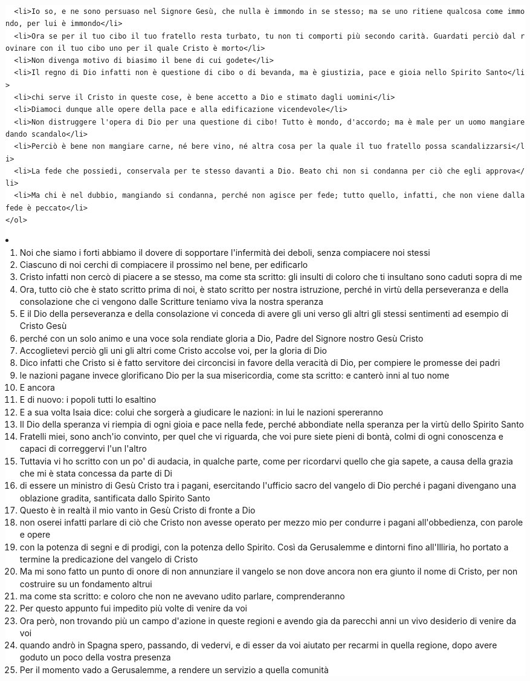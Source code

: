       <li>Io so, e ne sono persuaso nel Signore Gesù, che nulla è immondo in se stesso; ma se uno ritiene qualcosa come immondo, per lui è immondo</li>
      <li>Ora se per il tuo cibo il tuo fratello resta turbato, tu non ti comporti più secondo carità. Guardati perciò dal rovinare con il tuo cibo uno per il quale Cristo è morto</li>
      <li>Non divenga motivo di biasimo il bene di cui godete</li>
      <li>Il regno di Dio infatti non è questione di cibo o di bevanda, ma è giustizia, pace e gioia nello Spirito Santo</li>
      <li>chi serve il Cristo in queste cose, è bene accetto a Dio e stimato dagli uomini</li>
      <li>Diamoci dunque alle opere della pace e alla edificazione vicendevole</li>
      <li>Non distruggere l'opera di Dio per una questione di cibo! Tutto è mondo, d'accordo; ma è male per un uomo mangiare dando scandalo</li>
      <li>Perciò è bene non mangiare carne, né bere vino, né altra cosa per la quale il tuo fratello possa scandalizzarsi</li>
      <li>La fede che possiedi, conservala per te stesso davanti a Dio. Beato chi non si condanna per ciò che egli approva</li>
      <li>Ma chi è nel dubbio, mangiando si condanna, perché non agisce per fede; tutto quello, infatti, che non viene dalla fede è peccato</li>
    </ol>
  </li>
  <li>
    <ol>
      <li>Noi che siamo i forti abbiamo il dovere di sopportare l'infermità dei deboli, senza compiacere noi stessi</li>
      <li>Ciascuno di noi cerchi di compiacere il prossimo nel bene, per edificarlo</li>
      <li>Cristo infatti non cercò di piacere a se stesso, ma come sta scritto: gli insulti di coloro che ti insultano sono caduti sopra di me</li>
      <li>Ora, tutto ciò che è stato scritto prima di noi, è stato scritto per nostra istruzione, perché in virtù della perseveranza e della consolazione che ci vengono dalle Scritture teniamo viva la nostra speranza</li>
      <li>E il Dio della perseveranza e della consolazione vi conceda di avere gli uni verso gli altri gli stessi sentimenti ad esempio di Cristo Gesù</li>
      <li>perché con un solo animo e una voce sola rendiate gloria a Dio, Padre del Signore nostro Gesù Cristo</li>
      <li>Accoglietevi perciò gli uni gli altri come Cristo accolse voi, per la gloria di Dio</li>
      <li>Dico infatti che Cristo si è fatto servitore dei circoncisi in favore della veracità di Dio, per compiere le promesse dei padri</li>
      <li>le nazioni pagane invece glorificano Dio per la sua misericordia, come sta scritto: e canterò inni al tuo nome</li>
      <li>E ancora</li>
      <li>E di nuovo: i popoli tutti lo esaltino</li>
      <li>E a sua volta Isaia dice: colui che sorgerà a giudicare le nazioni: in lui le nazioni spereranno</li>
      <li>Il Dio della speranza vi riempia di ogni gioia e pace nella fede, perché abbondiate nella speranza per la virtù dello Spirito Santo</li>
      <li>Fratelli miei, sono anch'io convinto, per quel che vi riguarda, che voi pure siete pieni di bontà, colmi di ogni conoscenza e capaci di correggervi l'un l'altro</li>
      <li>Tuttavia vi ho scritto con un po' di audacia, in qualche parte, come per ricordarvi quello che gia sapete, a causa della grazia che mi è stata concessa da parte di Di</li>
      <li>di essere un ministro di Gesù Cristo tra i pagani, esercitando l'ufficio sacro del vangelo di Dio perché i pagani divengano una oblazione gradita, santificata dallo Spirito Santo</li>
      <li>Questo è in realtà il mio vanto in Gesù Cristo di fronte a Dio</li>
      <li>non oserei infatti parlare di ciò che Cristo non avesse operato per mezzo mio per condurre i pagani all'obbedienza, con parole e opere</li>
      <li>con la potenza di segni e di prodigi, con la potenza dello Spirito. Così da Gerusalemme e dintorni fino all'Illiria, ho portato a termine la predicazione del vangelo di Cristo</li>
      <li>Ma mi sono fatto un punto di onore di non annunziare il vangelo se non dove ancora non era giunto il nome di Cristo, per non costruire su un fondamento altrui</li>
      <li>ma come sta scritto: e coloro che non ne avevano udito parlare, comprenderanno</li>
      <li>Per questo appunto fui impedito più volte di venire da voi</li>
      <li>Ora però, non trovando più un campo d'azione in queste regioni e avendo gia da parecchi anni un vivo desiderio di venire da voi</li>
      <li>quando andrò in Spagna spero, passando, di vedervi, e di esser da voi aiutato per recarmi in quella regione, dopo avere goduto un poco della vostra presenza</li>
      <li>Per il momento vado a Gerusalemme, a rendere un servizio a quella comunità</li>